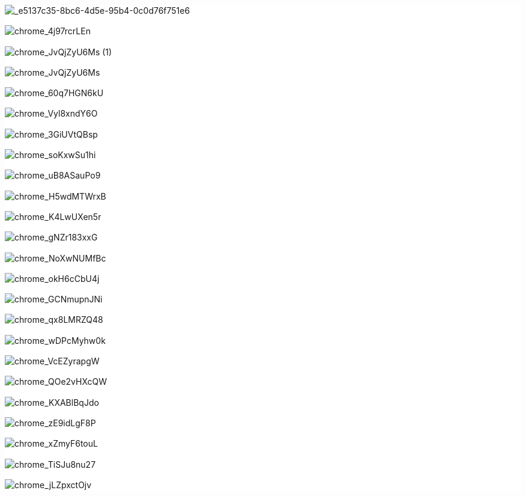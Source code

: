 ![_e5137c35-8bc6-4d5e-95b4-0c0d76f751e6](https://github.com/user-attachments/assets/e309c402-c3be-446e-b07f-1bfc3b0643e3)

![chrome_4j97rcrLEn](https://github.com/user-attachments/assets/6545aef3-80f1-46e8-a981-a43a6a9e76fd)

![chrome_JvQjZyU6Ms (1)](https://github.com/user-attachments/assets/488bbc68-1237-4044-b049-95bc7792d699)

![chrome_JvQjZyU6Ms](https://github.com/user-attachments/assets/79d65692-91c9-4b8d-96d6-256596db42f2)

![chrome_60q7HGN6kU](https://github.com/user-attachments/assets/224944b0-a36a-4864-9812-56c0395b7b19)

![chrome_Vyl8xndY6O](https://github.com/user-attachments/assets/4e39a1ba-adc6-4efe-8374-d27bfb0726a8)

![chrome_3GiUVtQBsp](https://github.com/user-attachments/assets/a47ca818-bab9-405c-8773-94b201d266b3)

![chrome_soKxwSu1hi](https://github.com/user-attachments/assets/952c1b70-c5b6-4348-8c55-d4c1f014a88d)

![chrome_uB8ASauPo9](https://github.com/user-attachments/assets/a685a033-2c4b-429b-975c-b23450e4e632)

![chrome_H5wdMTWrxB](https://github.com/user-attachments/assets/01033f91-293b-4a38-89ab-7ed8908d8099)

![chrome_K4LwUXen5r](https://github.com/user-attachments/assets/60529d26-a8f5-4586-a3e7-908bacd96217)

![chrome_gNZr183xxG](https://github.com/user-attachments/assets/bba17518-88a0-44ba-a368-5f12092eec5a)

![chrome_NoXwNUMfBc](https://github.com/user-attachments/assets/a09339e7-0663-493e-a3cd-7a64c8ba6a1a)

![chrome_okH6cCbU4j](https://github.com/user-attachments/assets/97842bdf-878e-4e65-b9d7-df0d2b590219)

![chrome_GCNmupnJNi](https://github.com/user-attachments/assets/016b6ac2-13c0-4d26-99d3-ceba4d5543ec)

![chrome_qx8LMRZQ48](https://github.com/user-attachments/assets/9e89c416-29b8-466a-a984-57739cbf0e96)

![chrome_wDPcMyhw0k](https://github.com/user-attachments/assets/dd9da8f6-2685-45e4-8af5-1dd45993e696)

![chrome_VcEZyrapgW](https://github.com/user-attachments/assets/1f7c6b03-2136-468c-8b72-c747f0d7cdbb)

![chrome_QOe2vHXcQW](https://github.com/user-attachments/assets/5ee17e92-2926-4600-8bfe-72e72e536483)

![chrome_KXABlBqJdo](https://github.com/user-attachments/assets/492e72bd-ff8b-4e97-9dc7-ed092dd41c26)

![chrome_zE9idLgF8P](https://github.com/user-attachments/assets/cc3782c4-3065-4fdf-974b-80317f1f7f6e)

![chrome_xZmyF6touL](https://github.com/user-attachments/assets/b05b540d-35dc-46b6-a9a9-e426c054c73e)

![chrome_TiSJu8nu27](https://github.com/user-attachments/assets/09c7a1e5-e976-407d-9bcf-cea9186f0425)

![chrome_jLZpxctOjv](https://github.com/user-attachments/assets/b3ef1f50-c4a8-4cd1-88f6-a0096120da7d)
